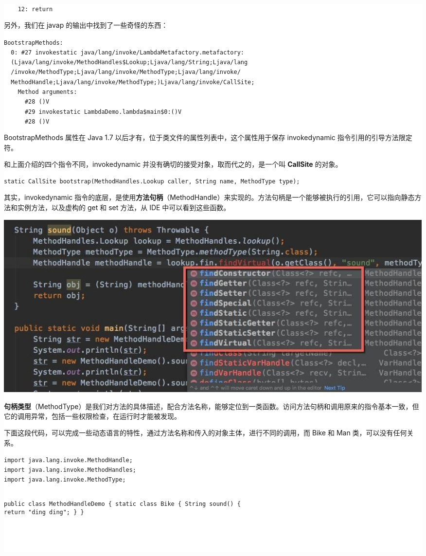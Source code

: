         12: return
</code></pre>
<p>另外，我们在 javap 的输出中找到了一些奇怪的东西：</p>
<pre><code>BootstrapMethods:
  0: #27 invokestatic java/lang/invoke/LambdaMetafactory.metafactory:
  (Ljava/lang/invoke/MethodHandles$Lookup;Ljava/lang/String;Ljava/lang
  /invoke/MethodType;Ljava/lang/invoke/MethodType;Ljava/lang/invoke/
  MethodHandle;Ljava/lang/invoke/MethodType;)Ljava/lang/invoke/CallSite;
    Method arguments:
      #28 ()V
      #29 invokestatic LambdaDemo.lambda$main$0:()V
      #28 ()V
</code></pre>
<p>BootstrapMethods 属性在 Java 1.7 以后才有，位于类文件的属性列表中，这个属性用于保存 invokedynamic 指令引用的引导方法限定符。</p>
<p>和上面介绍的四个指令不同，invokedynamic 并没有确切的接受对象，取而代之的，是一个叫 <strong>CallSite</strong> 的对象。</p>
<pre><code>static CallSite bootstrap(MethodHandles.Lookup caller, String name, MethodType type);
</code></pre>
<p>其实，invokedynamic 指令的底层，是使用<strong>方法句柄</strong>（MethodHandle）来实现的。方法句柄是一个能够被执行的引用，它可以指向静态方法和实例方法，以及虚构的 get 和 set 方法，从 IDE 中可以看到这些函数。</p>
<p><img src="assets/Cgq2xl5h7KmAKs5YAADn6hIT-L8728.jpg" alt="img" /></p>
<p><strong>句柄类型</strong>（MethodType）是我们对方法的具体描述，配合方法名称，能够定位到一类函数。访问方法句柄和调用原来的指令基本一致，但它的调用异常，包括一些权限检查，在运行时才能被发现。</p>
<p>下面这段代码，可以完成一些动态语言的特性，通过方法名称和传入的对象主体，进行不同的调用，而 Bike 和 Man 类，可以没有任何关系。</p>
<pre><code>import java.lang.invoke.MethodHandle;
import java.lang.invoke.MethodHandles;
import java.lang.invoke.MethodType;

public class MethodHandleDemo {
    static class Bike {
        String sound() {
            return &quot;ding ding&quot;;
        }
    }
